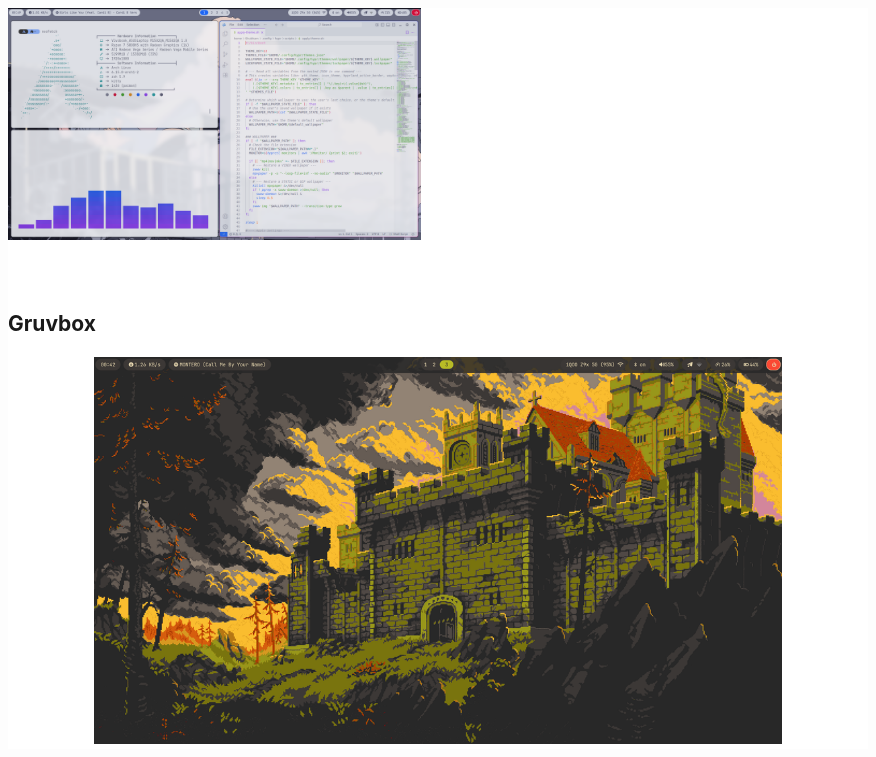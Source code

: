   <img src="./views/3c.png" alt="Desktop Screenshot 3" width="48%">
  <em></em>
</p>

<br>

## Gruvbox
<p align="center">
  <img src="./views/1g.png" alt="Desktop Screenshot 1" width="80%">
  <em></em>
</p>
